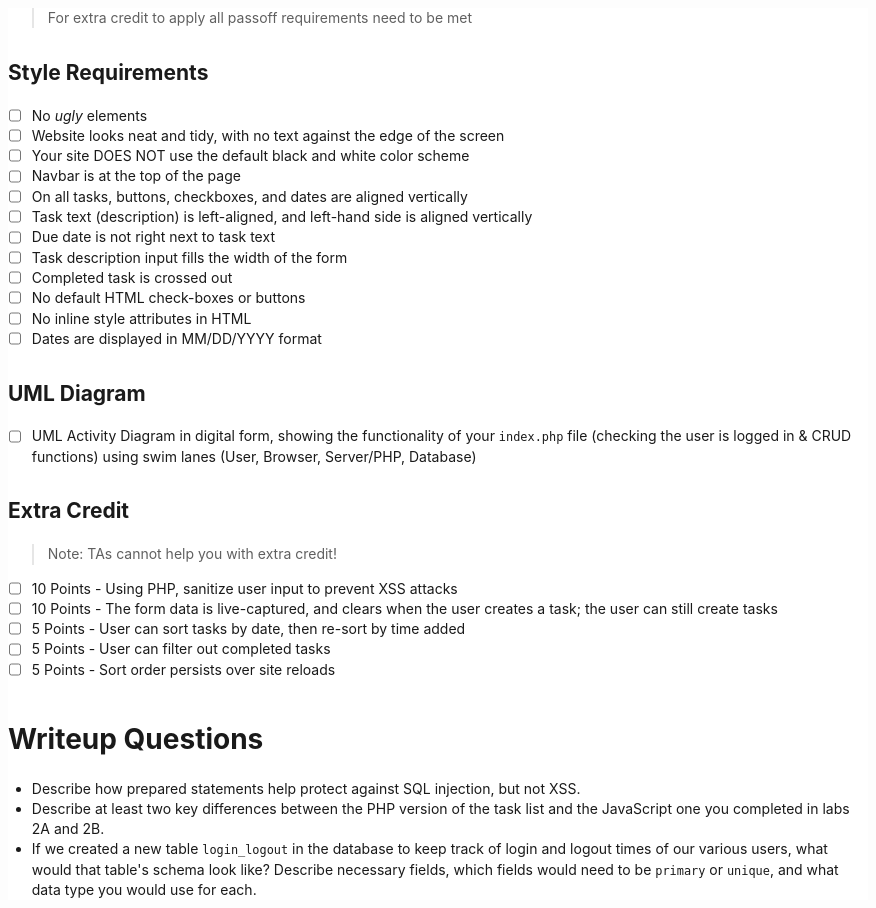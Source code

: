 > For extra credit to apply all passoff requirements need to be met

## Style Requirements
- [ ] No *ugly* elements
- [ ] Website looks neat and tidy, with no text against the edge of the screen
- [ ] Your site DOES NOT use the default black and white color scheme
- [ ] Navbar is at the top of the page
- [ ] On all tasks, buttons, checkboxes, and dates are aligned vertically
- [ ] Task text (description) is left-aligned, and left-hand side is aligned vertically
- [ ] Due date is not right next to task text
- [ ] Task description input fills the width of the form
- [ ] Completed task is crossed out
- [ ] No default HTML check-boxes or buttons
- [ ] No inline style attributes in HTML
- [ ] Dates are displayed in MM/DD/YYYY format

## UML Diagram
- [ ] UML Activity Diagram in digital form, showing the functionality of your `index.php` file (checking the user is logged in & CRUD functions) using swim lanes (User, Browser, Server/PHP, Database)

## Extra Credit
> Note: TAs cannot help you with extra credit!

- [ ] 10 Points - Using PHP, sanitize user input to prevent XSS attacks
- [ ] 10 Points - The form data is live-captured, and clears when the user creates a task; the user can still create tasks
- [ ] 5 Points - User can sort tasks by date, then re-sort by time added
- [ ] 5 Points - User can filter out completed tasks
- [ ] 5 Points - Sort order persists over site reloads

# Writeup Questions

- Describe how prepared statements help protect against SQL injection, but not XSS.
- Describe at least two key differences between the PHP version of the task list and the JavaScript one you completed in labs 2A and 2B.
- If we created a new table `login_logout` in the database to keep track of login and logout times of our various users, what would that table's schema look like? Describe necessary fields, which fields would need to be `primary` or `unique`, and what data type you would use for each.
